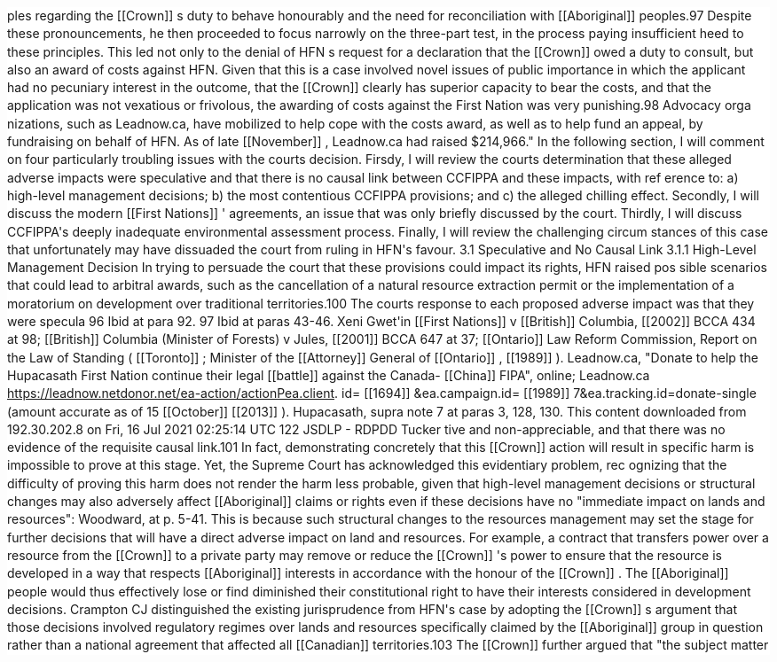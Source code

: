 ples regarding the  [[Crown]] s duty to behave honourably and the need for reconciliation with
 [[Aboriginal]]  peoples.97 Despite these pronouncements, he then proceeded to focus narrowly on
the three-part test, in the process paying insufficient heed to these principles. This led not only
to the denial of HFN s request for a declaration that the  [[Crown]]  owed a duty to consult, but
also an award of costs against HFN. Given that this is a case involved novel issues of public
importance in which the applicant had no pecuniary interest in the outcome, that the  [[Crown]]
clearly has superior capacity to bear the costs, and that the application was not vexatious or
frivolous, the awarding of costs against the First Nation was very punishing.98 Advocacy orga
nizations, such as Leadnow.ca, have mobilized to help cope with the costs award, as well as to
help fund an appeal, by fundraising on behalf of HFN. As of late  [[November]] , Leadnow.ca had
raised $214,966."
In the following section, I will comment on four particularly troubling issues with the
courts decision. Firsdy, I will review the courts determination that these alleged adverse impacts
were speculative and that there is no causal link between CCFIPPA and these impacts, with ref
erence to: a) high-level management decisions; b) the most contentious CCFIPPA provisions;
and c) the alleged chilling effect. Secondly, I will discuss the modern  [[First Nations]] ' agreements,
an issue that was only briefly discussed by the court. Thirdly, I will discuss CCFIPPA's deeply
inadequate environmental assessment process. Finally, I will review the challenging circum
stances of this case that unfortunately may have dissuaded the court from ruling in HFN's
favour.
3.1 Speculative and No Causal Link
3.1.1 High-Level Management Decision
In trying to persuade the court that these provisions could impact its rights, HFN raised pos
sible scenarios that could lead to arbitral awards, such as the cancellation of a natural resource
extraction permit or the implementation of a moratorium on development over traditional
territories.100 The courts response to each proposed adverse impact was that they were specula
96 Ibid at para 92.
97 Ibid at paras 43-46.
Xeni Gwet'in  [[First Nations]]  v  [[British]]  Columbia,  [[2002]]  BCCA 434 at 98;  [[British]]  Columbia (Minister
of Forests) v Jules,  [[2001]]  BCCA 647 at 37;  [[Ontario]]  Law Reform Commission, Report on the Law of
Standing ( [[Toronto]] ; Minister of the  [[Attorney]]  General of  [[Ontario]] ,  [[1989]] ).
Leadnow.ca, "Donate to help the Hupacasath First Nation continue their legal  [[battle]]  against the
Canada- [[China]]  FIPA", online; Leadnow.ca https://leadnow.netdonor.net/ea-action/actionPea.client.
id= [[1694]] &ea.campaign.id= [[1989]] 7&ea.tracking.id=donate-single (amount accurate as of 15  [[October]]
 [[2013]] ).
Hupacasath, supra note 7 at paras 3, 128, 130.
This content downloaded from
192.30.202.8 on Fri, 16 Jul 2021 02:25:14 UTC
122 JSDLP - RDPDD Tucker
tive and non-appreciable, and that there was no evidence of the requisite causal link.101 In fact,
demonstrating concretely that this  [[Crown]]  action will result in specific harm is impossible to
prove at this stage. Yet, the Supreme Court has acknowledged this evidentiary problem, rec
ognizing that the difficulty of proving this harm does not render the harm less probable, given
that high-level management decisions or structural changes
may also adversely affect  [[Aboriginal]]  claims or rights even if these decisions have no
"immediate impact on lands and resources": Woodward, at p. 5-41. This is because
such structural changes to the resources management may set the stage for further
decisions that will have a direct adverse impact on land and resources. For example, a
contract that transfers power over a resource from the  [[Crown]]  to a private party may
remove or reduce the  [[Crown]] 's power to ensure that the resource is developed in a way
that respects  [[Aboriginal]]  interests in accordance with the honour of the  [[Crown]] . The
 [[Aboriginal]]  people would thus effectively lose or find diminished their constitutional
right to have their interests considered in development decisions.
Crampton CJ distinguished the existing jurisprudence from HFN's case by adopting the
 [[Crown]] s argument that those decisions involved regulatory regimes over lands and resources
specifically claimed by the  [[Aboriginal]]  group in question rather than a national agreement
that affected all  [[Canadian]]  territories.103 The  [[Crown]]  further argued that "the subject matter